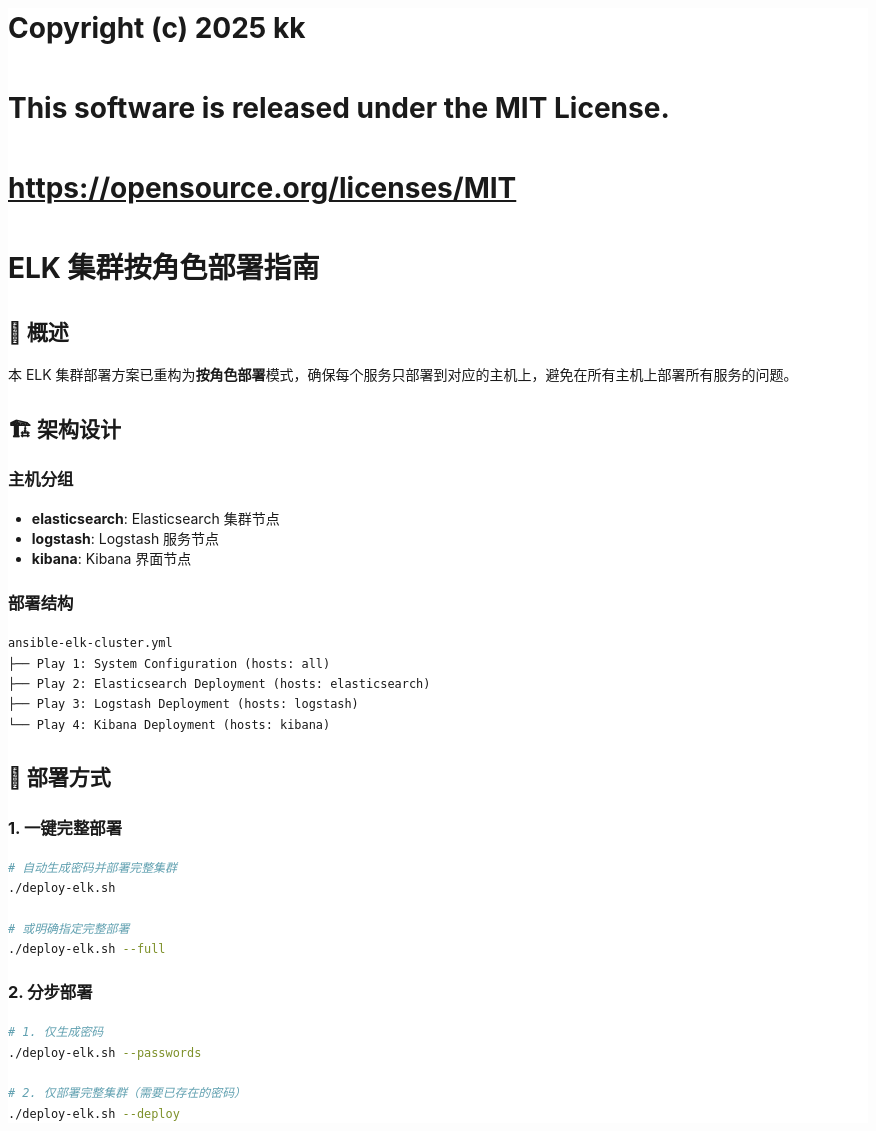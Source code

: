 # Copyright (c) 2025 kk
#
# This software is released under the MIT License.
# https://opensource.org/licenses/MIT

# ELK 集群按角色部署指南

## 🎯 概述

本 ELK 集群部署方案已重构为**按角色部署**模式，确保每个服务只部署到对应的主机上，避免在所有主机上部署所有服务的问题。

## 🏗️ 架构设计

### 主机分组
- **elasticsearch**: Elasticsearch 集群节点
- **logstash**: Logstash 服务节点
- **kibana**: Kibana 界面节点

### 部署结构
```
ansible-elk-cluster.yml
├── Play 1: System Configuration (hosts: all)
├── Play 2: Elasticsearch Deployment (hosts: elasticsearch)
├── Play 3: Logstash Deployment (hosts: logstash)
└── Play 4: Kibana Deployment (hosts: kibana)
```

## 🚀 部署方式

### 1. 一键完整部署
```bash
# 自动生成密码并部署完整集群
./deploy-elk.sh

# 或明确指定完整部署
./deploy-elk.sh --full
```

### 2. 分步部署
```bash
# 1. 仅生成密码
./deploy-elk.sh --passwords

# 2. 仅部署完整集群（需要已存在的密码）
./deploy-elk.sh --deploy
```
